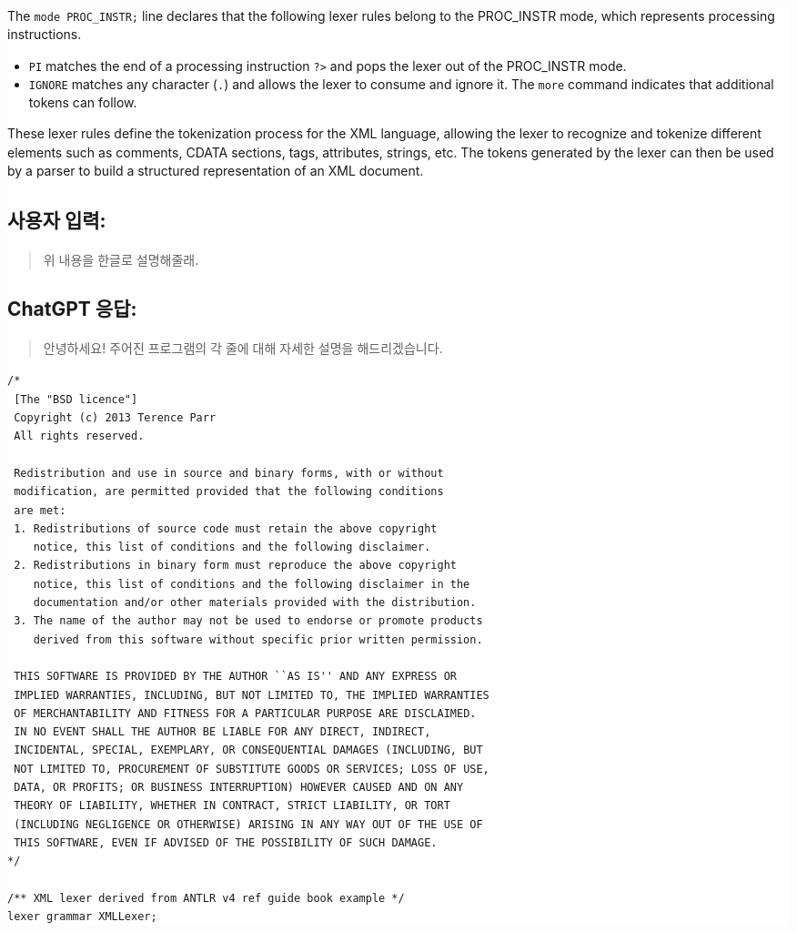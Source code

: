 The `mode PROC_INSTR;` line declares that the following lexer rules belong to the PROC_INSTR mode, which represents processing instructions.

- `PI` matches the end of a processing instruction `?>` and pops the lexer out of the PROC_INSTR mode.
- `IGNORE` matches any character (`.`) and allows the lexer to consume and ignore it. The `more` command indicates that additional tokens can follow.

These lexer rules define the tokenization process for the XML language, allowing the lexer to recognize and tokenize different elements such as comments, CDATA sections, tags, attributes, strings, etc. The tokens generated by the lexer can then be used by a parser to build a structured representation of an XML document.

## 사용자 입력:
> 위 내용을 한글로 설명해줄래.

## ChatGPT 응답:
> 안녕하세요! 주어진 프로그램의 각 줄에 대해 자세한 설명을 해드리겠습니다.

```antlr
/*
 [The "BSD licence"]
 Copyright (c) 2013 Terence Parr
 All rights reserved.

 Redistribution and use in source and binary forms, with or without
 modification, are permitted provided that the following conditions
 are met:
 1. Redistributions of source code must retain the above copyright
    notice, this list of conditions and the following disclaimer.
 2. Redistributions in binary form must reproduce the above copyright
    notice, this list of conditions and the following disclaimer in the
    documentation and/or other materials provided with the distribution.
 3. The name of the author may not be used to endorse or promote products
    derived from this software without specific prior written permission.

 THIS SOFTWARE IS PROVIDED BY THE AUTHOR ``AS IS'' AND ANY EXPRESS OR
 IMPLIED WARRANTIES, INCLUDING, BUT NOT LIMITED TO, THE IMPLIED WARRANTIES
 OF MERCHANTABILITY AND FITNESS FOR A PARTICULAR PURPOSE ARE DISCLAIMED.
 IN NO EVENT SHALL THE AUTHOR BE LIABLE FOR ANY DIRECT, INDIRECT,
 INCIDENTAL, SPECIAL, EXEMPLARY, OR CONSEQUENTIAL DAMAGES (INCLUDING, BUT
 NOT LIMITED TO, PROCUREMENT OF SUBSTITUTE GOODS OR SERVICES; LOSS OF USE,
 DATA, OR PROFITS; OR BUSINESS INTERRUPTION) HOWEVER CAUSED AND ON ANY
 THEORY OF LIABILITY, WHETHER IN CONTRACT, STRICT LIABILITY, OR TORT
 (INCLUDING NEGLIGENCE OR OTHERWISE) ARISING IN ANY WAY OUT OF THE USE OF
 THIS SOFTWARE, EVEN IF ADVISED OF THE POSSIBILITY OF SUCH DAMAGE.
*/

/** XML lexer derived from ANTLR v4 ref guide book example */
lexer grammar XMLLexer;
```
